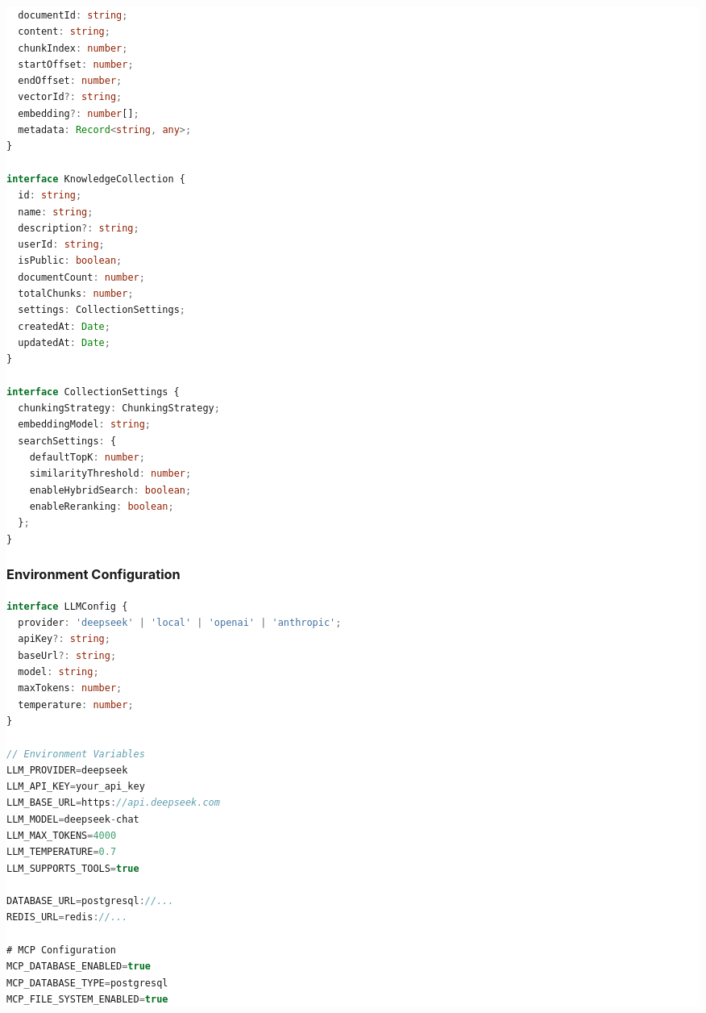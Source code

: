 ```typescript
  documentId: string;
  content: string;
  chunkIndex: number;
  startOffset: number;
  endOffset: number;
  vectorId?: string;
  embedding?: number[];
  metadata: Record<string, any>;
}

interface KnowledgeCollection {
  id: string;
  name: string;
  description?: string;
  userId: string;
  isPublic: boolean;
  documentCount: number;
  totalChunks: number;
  settings: CollectionSettings;
  createdAt: Date;
  updatedAt: Date;
}

interface CollectionSettings {
  chunkingStrategy: ChunkingStrategy;
  embeddingModel: string;
  searchSettings: {
    defaultTopK: number;
    similarityThreshold: number;
    enableHybridSearch: boolean;
    enableReranking: boolean;
  };
}
```

### Environment Configuration

```typescript
interface LLMConfig {
  provider: 'deepseek' | 'local' | 'openai' | 'anthropic';
  apiKey?: string;
  baseUrl?: string;
  model: string;
  maxTokens: number;
  temperature: number;
}

// Environment Variables
LLM_PROVIDER=deepseek
LLM_API_KEY=your_api_key
LLM_BASE_URL=https://api.deepseek.com
LLM_MODEL=deepseek-chat
LLM_MAX_TOKENS=4000
LLM_TEMPERATURE=0.7
LLM_SUPPORTS_TOOLS=true

DATABASE_URL=postgresql://...
REDIS_URL=redis://...

# MCP Configuration
MCP_DATABASE_ENABLED=true
MCP_DATABASE_TYPE=postgresql
MCP_FILE_SYSTEM_ENABLED=true
```
